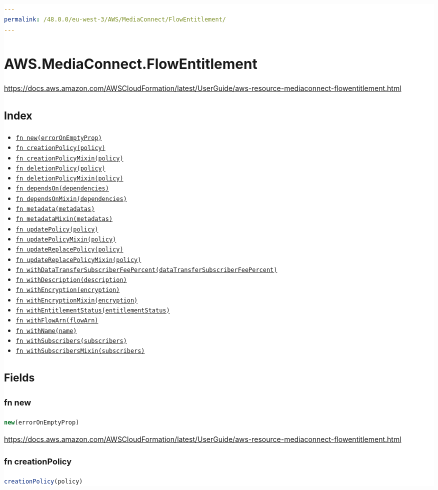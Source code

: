 ```yaml
---
permalink: /48.0.0/eu-west-3/AWS/MediaConnect/FlowEntitlement/
---
```


# AWS.MediaConnect.FlowEntitlement

https://docs.aws.amazon.com/AWSCloudFormation/latest/UserGuide/aws-resource-mediaconnect-flowentitlement.html

## Index

* [`fn new(errorOnEmptyProp)`](#fn-new)
* [`fn creationPolicy(policy)`](#fn-creationpolicy)
* [`fn creationPolicyMixin(policy)`](#fn-creationpolicymixin)
* [`fn deletionPolicy(policy)`](#fn-deletionpolicy)
* [`fn deletionPolicyMixin(policy)`](#fn-deletionpolicymixin)
* [`fn dependsOn(dependencies)`](#fn-dependson)
* [`fn dependsOnMixin(dependencies)`](#fn-dependsonmixin)
* [`fn metadata(metadatas)`](#fn-metadata)
* [`fn metadataMixin(metadatas)`](#fn-metadatamixin)
* [`fn updatePolicy(policy)`](#fn-updatepolicy)
* [`fn updatePolicyMixin(policy)`](#fn-updatepolicymixin)
* [`fn updateReplacePolicy(policy)`](#fn-updatereplacepolicy)
* [`fn updateReplacePolicyMixin(policy)`](#fn-updatereplacepolicymixin)
* [`fn withDataTransferSubscriberFeePercent(dataTransferSubscriberFeePercent)`](#fn-withdatatransfersubscriberfeepercent)
* [`fn withDescription(description)`](#fn-withdescription)
* [`fn withEncryption(encryption)`](#fn-withencryption)
* [`fn withEncryptionMixin(encryption)`](#fn-withencryptionmixin)
* [`fn withEntitlementStatus(entitlementStatus)`](#fn-withentitlementstatus)
* [`fn withFlowArn(flowArn)`](#fn-withflowarn)
* [`fn withName(name)`](#fn-withname)
* [`fn withSubscribers(subscribers)`](#fn-withsubscribers)
* [`fn withSubscribersMixin(subscribers)`](#fn-withsubscribersmixin)

## Fields

### fn new

```ts
new(errorOnEmptyProp)
```

https://docs.aws.amazon.com/AWSCloudFormation/latest/UserGuide/aws-resource-mediaconnect-flowentitlement.html

### fn creationPolicy

```ts
creationPolicy(policy)
```
